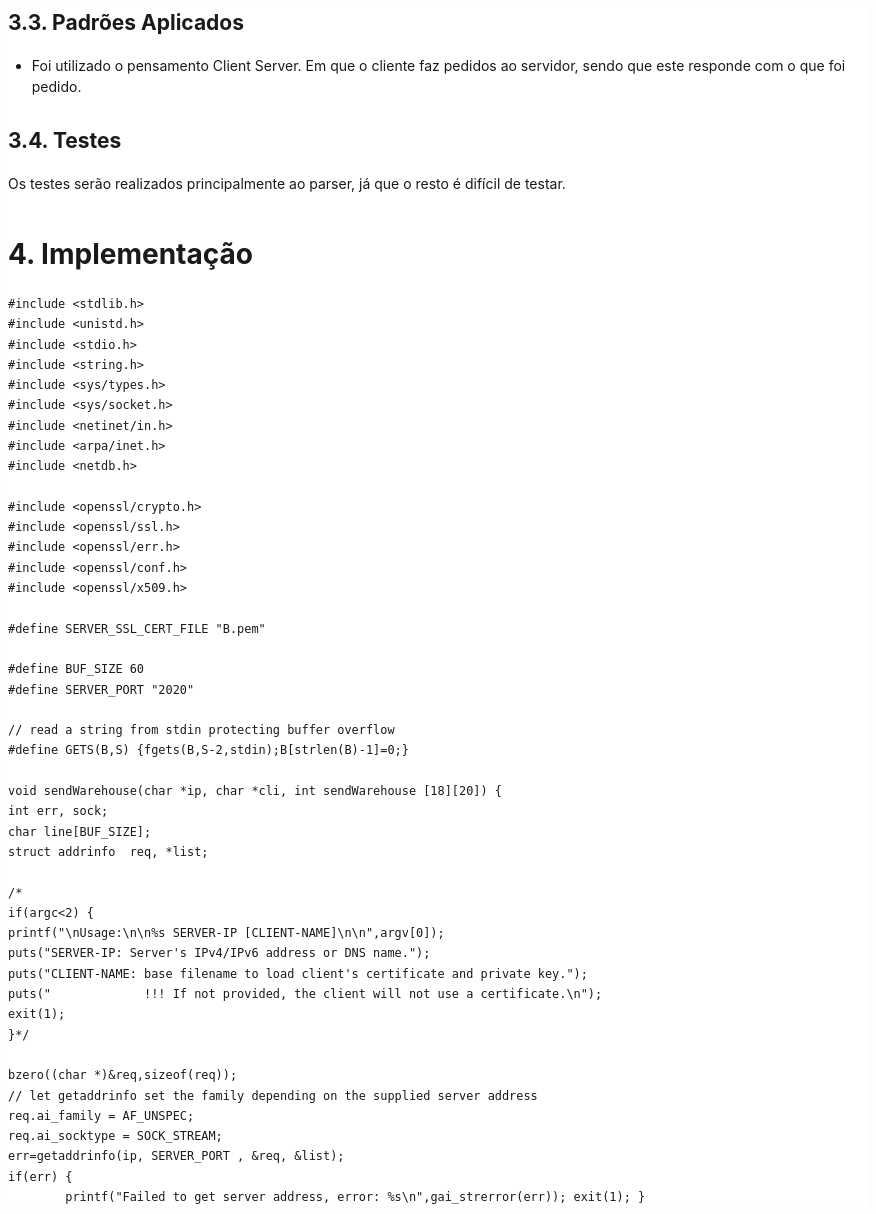 ## 3.3. Padrões Aplicados

* Foi utilizado o pensamento Client Server. Em que o cliente faz pedidos ao servidor, sendo que este responde com o
que foi pedido.

## 3.4. Testes 

Os testes serão realizados principalmente ao parser, já que o resto é difícil de testar.

# 4. Implementação

    #include <stdlib.h>
    #include <unistd.h>
    #include <stdio.h>
    #include <string.h>
    #include <sys/types.h>
    #include <sys/socket.h>
    #include <netinet/in.h>
    #include <arpa/inet.h>
    #include <netdb.h>
    
    #include <openssl/crypto.h>
    #include <openssl/ssl.h>
    #include <openssl/err.h>
    #include <openssl/conf.h>
    #include <openssl/x509.h>
    
    #define SERVER_SSL_CERT_FILE "B.pem"
    
    #define BUF_SIZE 60
    #define SERVER_PORT "2020"
    
    // read a string from stdin protecting buffer overflow
    #define GETS(B,S) {fgets(B,S-2,stdin);B[strlen(B)-1]=0;}
    
    void sendWarehouse(char *ip, char *cli, int sendWarehouse [18][20]) {
    int err, sock;
    char line[BUF_SIZE];
    struct addrinfo  req, *list;
    
    /*
    if(argc<2) {
    printf("\nUsage:\n\n%s SERVER-IP [CLIENT-NAME]\n\n",argv[0]);
    puts("SERVER-IP: Server's IPv4/IPv6 address or DNS name.");
    puts("CLIENT-NAME: base filename to load client's certificate and private key.");
    puts("             !!! If not provided, the client will not use a certificate.\n");
    exit(1);
    }*/

	bzero((char *)&req,sizeof(req));
	// let getaddrinfo set the family depending on the supplied server address
	req.ai_family = AF_UNSPEC;
	req.ai_socktype = SOCK_STREAM;
	err=getaddrinfo(ip, SERVER_PORT , &req, &list);
	if(err) {
        	printf("Failed to get server address, error: %s\n",gai_strerror(err)); exit(1); }
